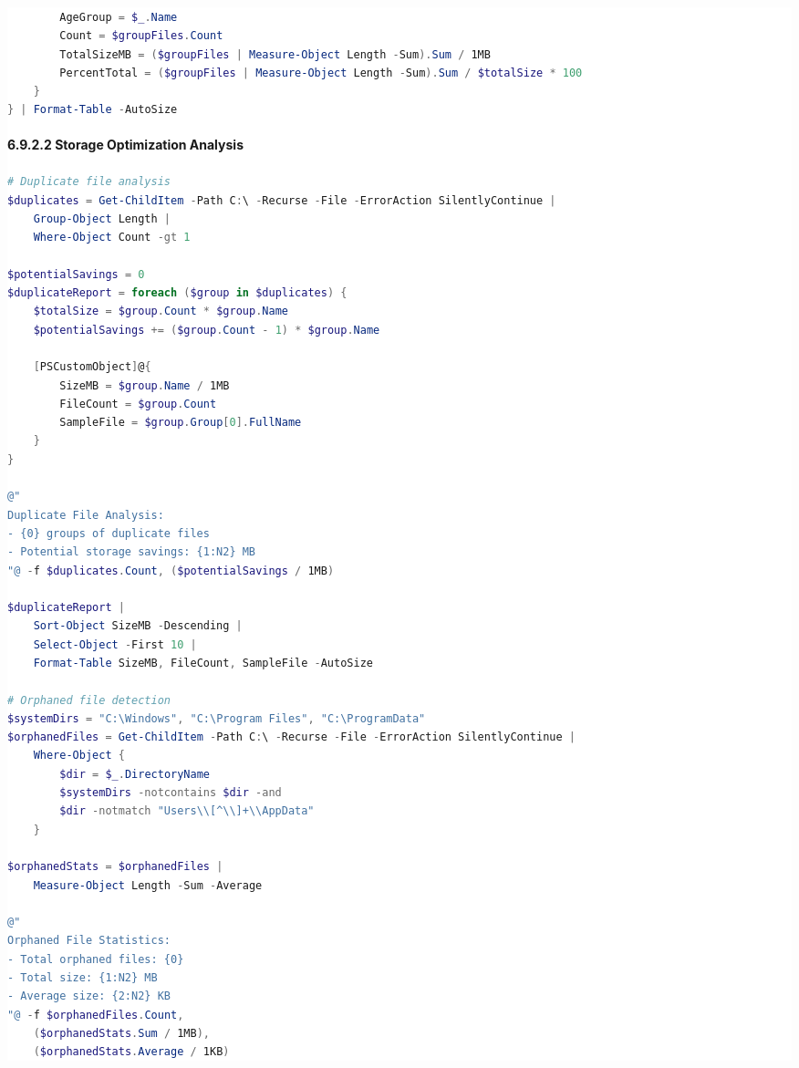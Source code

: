 ```powershell
        AgeGroup = $_.Name
        Count = $groupFiles.Count
        TotalSizeMB = ($groupFiles | Measure-Object Length -Sum).Sum / 1MB
        PercentTotal = ($groupFiles | Measure-Object Length -Sum).Sum / $totalSize * 100
    }
} | Format-Table -AutoSize
```

#### 6.9.2.2 Storage Optimization Analysis

```powershell
# Duplicate file analysis
$duplicates = Get-ChildItem -Path C:\ -Recurse -File -ErrorAction SilentlyContinue | 
    Group-Object Length | 
    Where-Object Count -gt 1

$potentialSavings = 0
$duplicateReport = foreach ($group in $duplicates) {
    $totalSize = $group.Count * $group.Name
    $potentialSavings += ($group.Count - 1) * $group.Name
    
    [PSCustomObject]@{
        SizeMB = $group.Name / 1MB
        FileCount = $group.Count
        SampleFile = $group.Group[0].FullName
    }
}

@"
Duplicate File Analysis:
- {0} groups of duplicate files
- Potential storage savings: {1:N2} MB
"@ -f $duplicates.Count, ($potentialSavings / 1MB)

$duplicateReport | 
    Sort-Object SizeMB -Descending | 
    Select-Object -First 10 | 
    Format-Table SizeMB, FileCount, SampleFile -AutoSize

# Orphaned file detection
$systemDirs = "C:\Windows", "C:\Program Files", "C:\ProgramData"
$orphanedFiles = Get-ChildItem -Path C:\ -Recurse -File -ErrorAction SilentlyContinue | 
    Where-Object { 
        $dir = $_.DirectoryName
        $systemDirs -notcontains $dir -and 
        $dir -notmatch "Users\\[^\\]+\\AppData" 
    }

$orphanedStats = $orphanedFiles | 
    Measure-Object Length -Sum -Average

@"
Orphaned File Statistics:
- Total orphaned files: {0}
- Total size: {1:N2} MB
- Average size: {2:N2} KB
"@ -f $orphanedFiles.Count, 
    ($orphanedStats.Sum / 1MB), 
    ($orphanedStats.Average / 1KB)
```
